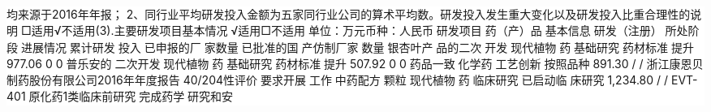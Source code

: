 均来源于2016年年报；
2、同行业平均研发投入金额为五家同行业公司的算术平均数。研发投入发生重大变化以及研发投入比重合理性的说明
□适用√不适用(3).主要研发项目基本情况
√适用□不适用
单位：万元币种：人民币
研发项目
药（产）品
基本信息
研发（注册）
所处阶段
进展情况
累计研发
投入
已申报的厂
家数量
已批准的国
产仿制厂家
数量
银杏叶产
品的二次
开发
现代植物
药
基础研究
药材标准
提升
977.06
0
0
普乐安的
二次开发
现代植物
药
基础研究
药材标准
提升
507.92
0
0
药品一致
化学药
工艺创新
按照品种
891.30
/
/
浙江康恩贝制药股份有限公司2016年年度报告
40/204性评价
要求开展
工作
中药配方
颗粒
现代植物
药
临床研究
已启动临
床研究
1,234.80
/
/
EVT-401
原化药1类临床前研究
完成药学
研究和安